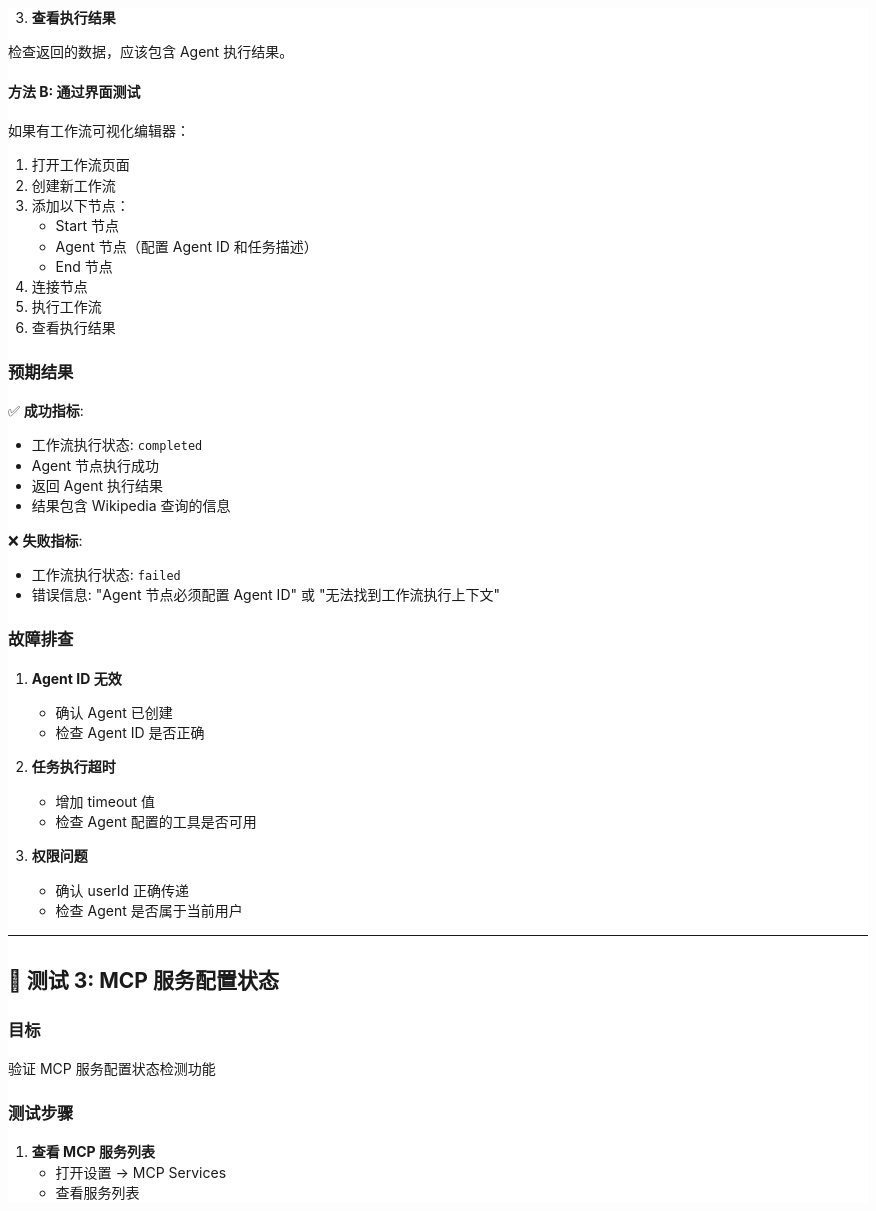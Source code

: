 3. **查看执行结果**

检查返回的数据，应该包含 Agent 执行结果。

#### 方法 B: 通过界面测试

如果有工作流可视化编辑器：

1. 打开工作流页面
2. 创建新工作流
3. 添加以下节点：
   - Start 节点
   - Agent 节点（配置 Agent ID 和任务描述）
   - End 节点
4. 连接节点
5. 执行工作流
6. 查看执行结果

### 预期结果

✅ **成功指标**:
- 工作流执行状态: `completed`
- Agent 节点执行成功
- 返回 Agent 执行结果
- 结果包含 Wikipedia 查询的信息

❌ **失败指标**:
- 工作流执行状态: `failed`
- 错误信息: "Agent 节点必须配置 Agent ID" 或 "无法找到工作流执行上下文"

### 故障排查

1. **Agent ID 无效**
   - 确认 Agent 已创建
   - 检查 Agent ID 是否正确

2. **任务执行超时**
   - 增加 timeout 值
   - 检查 Agent 配置的工具是否可用

3. **权限问题**
   - 确认 userId 正确传递
   - 检查 Agent 是否属于当前用户

---

## 🧪 测试 3: MCP 服务配置状态

### 目标
验证 MCP 服务配置状态检测功能

### 测试步骤

1. **查看 MCP 服务列表**
   - 打开设置 → MCP Services
   - 查看服务列表
